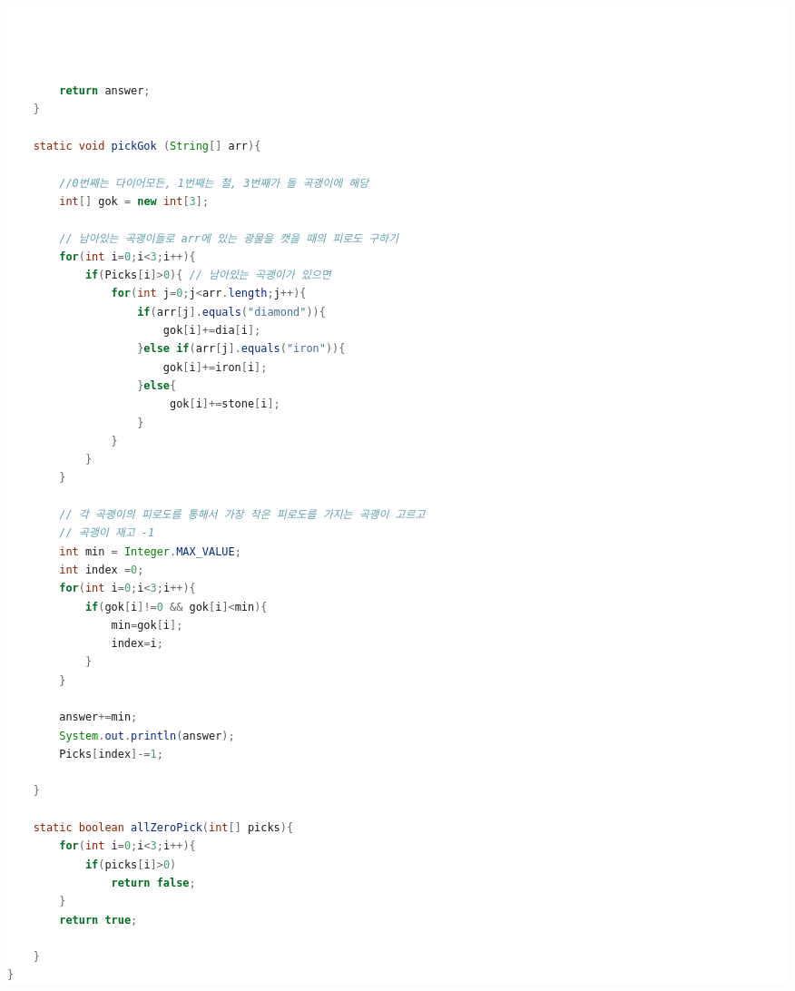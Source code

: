 ```java
        
        
            
            
        return answer;
    }
    
    static void pickGok (String[] arr){
        
        //0번째는 다이어모든, 1번째는 철, 3번째가 돌 곡괭이에 해당
        int[] gok = new int[3]; 
        
        // 남아있는 곡괭이들로 arr에 있는 광물을 캣을 때의 피로도 구하기
        for(int i=0;i<3;i++){
            if(Picks[i]>0){ // 남아있는 곡괭이가 있으면
                for(int j=0;j<arr.length;j++){
                    if(arr[j].equals("diamond")){
                        gok[i]+=dia[i];
                    }else if(arr[j].equals("iron")){
                        gok[i]+=iron[i];
                    }else{
                         gok[i]+=stone[i];
                    }  
                }  
            }    
        }
        
        // 각 곡괭이의 피로도를 통해서 가장 작은 피로도를 가지는 곡괭이 고르고
        // 곡괭이 재고 -1
        int min = Integer.MAX_VALUE;
        int index =0;
        for(int i=0;i<3;i++){
            if(gok[i]!=0 && gok[i]<min){
                min=gok[i];
                index=i;
            }
        }
        
        answer+=min;
        System.out.println(answer);
        Picks[index]-=1;
        
    }
    
    static boolean allZeroPick(int[] picks){
        for(int i=0;i<3;i++){
            if(picks[i]>0)
                return false;
        }
        return true;
        
    }
}
```
